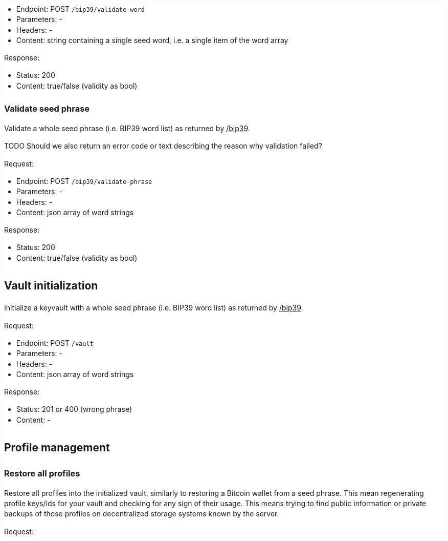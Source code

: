 - Endpoint: POST `/bip39/validate-word`
- Parameters: -
- Headers: -
- Content: string containing a single seed word, i.e. a single item of the word array

Response:

- Status: 200
- Content: true/false (validity as bool)

### Validate seed phrase

Validate a whole seed phrase (i.e. BIP39 word list) as returned by [/bip39](#Generate-seed-phrase).

TODO Should we also return an error code or text describing the reason why validation failed?  

Request:

- Endpoint: POST `/bip39/validate-phrase`
- Parameters: -
- Headers: -
- Content: json array of word strings

Response:

- Status: 200
- Content: true/false (validity as bool)

## Vault initialization

Initialize a keyvault with a whole seed phrase (i.e. BIP39 word list) as returned by [/bip39](#Generate-seed-phrase).

Request:

- Endpoint: POST `/vault`
- Parameters: -
- Headers: -
- Content: json array of word strings

Response:

- Status: 201 or 400 (wrong phrase)
- Content: -

## Profile management

### Restore all profiles

Restore all profiles into the initialized vault,
similarly to restoring a Bitcoin wallet from a seed phrase.
This mean regenerating profile keys/ids for your vault and checking for any sign of their usage.
This means trying to find public information or private backups of those profiles
on decentralized storage systems known by the server.

Request:
